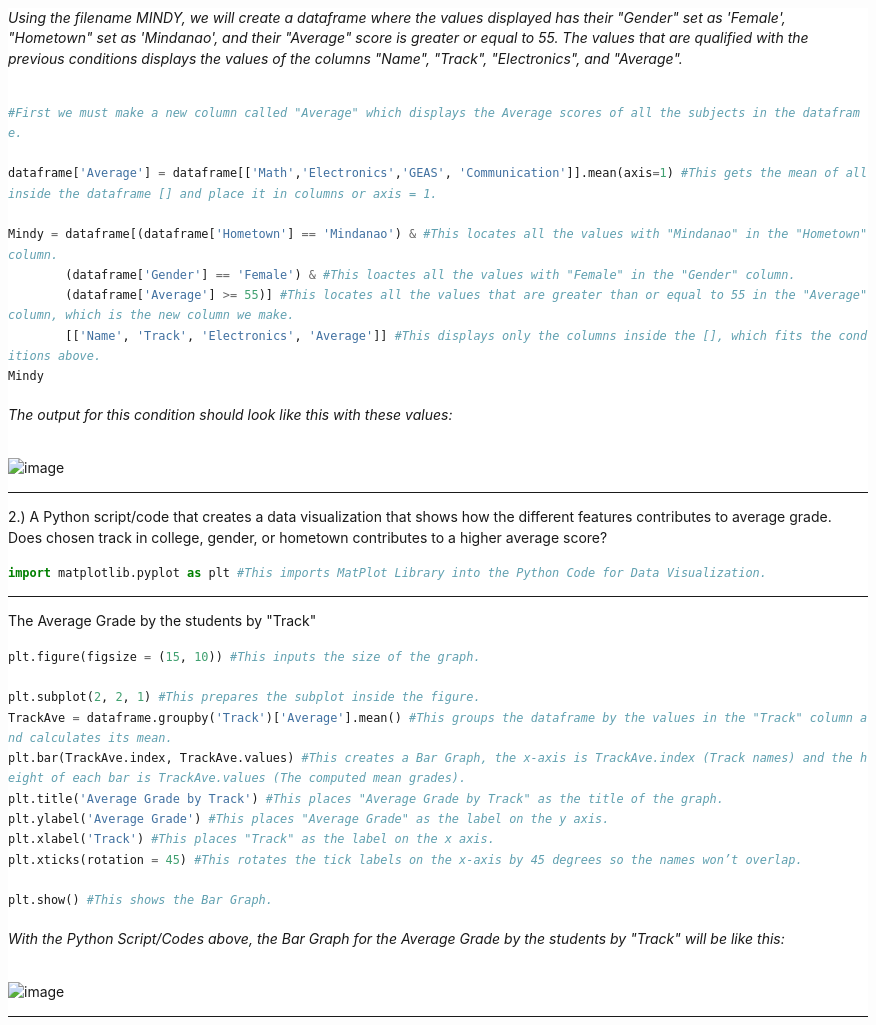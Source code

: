 <h6>Using the filename MINDY, we will create a dataframe where the values displayed has their "Gender" set as 'Female', "Hometown" set as 'Mindanao', and their "Average" score is greater or equal to 55. The values that are qualified with the previous conditions displays the values of the columns "Name", "Track", "Electronics", and "Average".</h6> 

```python
#First we must make a new column called "Average" which displays the Average scores of all the subjects in the dataframe.

dataframe['Average'] = dataframe[['Math','Electronics','GEAS', 'Communication']].mean(axis=1) #This gets the mean of all inside the dataframe [] and place it in columns or axis = 1.

Mindy = dataframe[(dataframe['Hometown'] == 'Mindanao') & #This locates all the values with "Mindanao" in the "Hometown" column.
        (dataframe['Gender'] == 'Female') & #This loactes all the values with "Female" in the "Gender" column.
        (dataframe['Average'] >= 55)] #This locates all the values that are greater than or equal to 55 in the "Average" column, which is the new column we make.
        [['Name', 'Track', 'Electronics', 'Average']] #This displays only the columns inside the [], which fits the conditions above.
Mindy
```

<h6>The output for this condition should look like this with these values:</h6>
<img width="418" height="239" alt="image" src="https://github.com/user-attachments/assets/389d6b17-44d6-4ee1-b62a-54598f251bfb" />

---
2.) A Python script/code that creates a data visualization that shows how the different features contributes to average grade. Does chosen track in college, gender, or hometown contributes to a higher average score?

```python
import matplotlib.pyplot as plt #This imports MatPlot Library into the Python Code for Data Visualization. 
```

---
The Average Grade by the students by "Track" 
```python
plt.figure(figsize = (15, 10)) #This inputs the size of the graph.

plt.subplot(2, 2, 1) #This prepares the subplot inside the figure.
TrackAve = dataframe.groupby('Track')['Average'].mean() #This groups the dataframe by the values in the "Track" column and calculates its mean.
plt.bar(TrackAve.index, TrackAve.values) #This creates a Bar Graph, the x-axis is TrackAve.index (Track names) and the height of each bar is TrackAve.values (The computed mean grades).
plt.title('Average Grade by Track') #This places "Average Grade by Track" as the title of the graph.
plt.ylabel('Average Grade') #This places "Average Grade" as the label on the y axis.
plt.xlabel('Track') #This places "Track" as the label on the x axis.
plt.xticks(rotation = 45) #This rotates the tick labels on the x-axis by 45 degrees so the names won’t overlap.

plt.show() #This shows the Bar Graph.
```
<h6>With the Python Script/Codes above, the Bar Graph for the Average Grade by the students by "Track" will be like this:</h6>
<img width="756" height="646" alt="image" src="https://github.com/user-attachments/assets/053fca3a-30d0-4ac5-ac19-db57d448ed8c" />

---